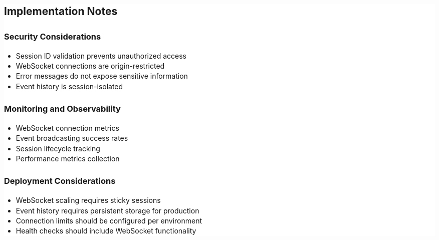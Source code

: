 ## Implementation Notes

### Security Considerations
- Session ID validation prevents unauthorized access
- WebSocket connections are origin-restricted
- Error messages do not expose sensitive information
- Event history is session-isolated

### Monitoring and Observability
- WebSocket connection metrics
- Event broadcasting success rates
- Session lifecycle tracking
- Performance metrics collection

### Deployment Considerations
- WebSocket scaling requires sticky sessions
- Event history requires persistent storage for production
- Connection limits should be configured per environment
- Health checks should include WebSocket functionality